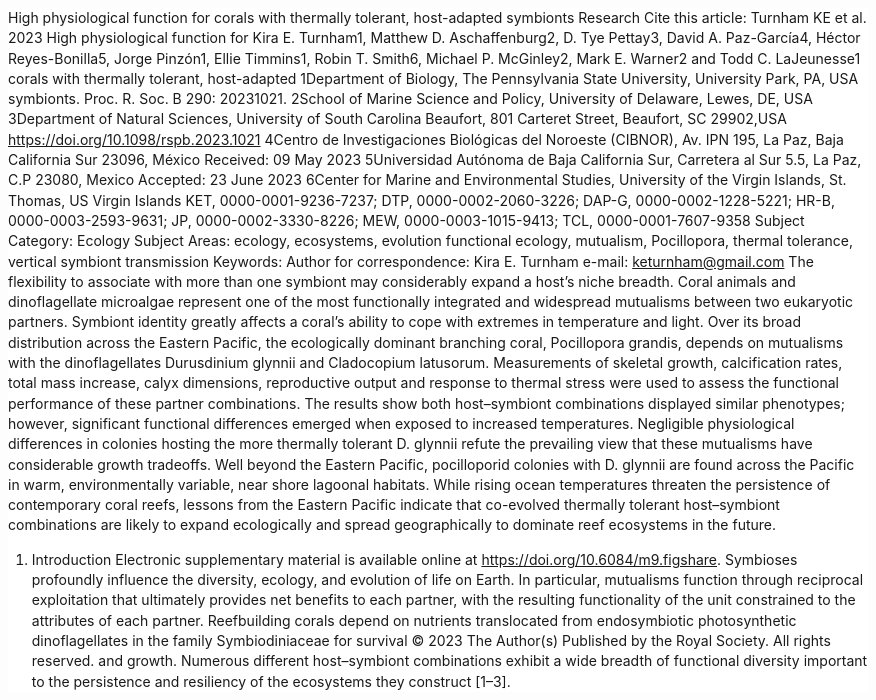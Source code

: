 High physiological function for corals with thermally tolerant, host-adapted symbionts
Research
Cite this article: Turnham KE et al. 2023
High physiological function for Kira E. Turnham1, Matthew D. Aschaffenburg2, D. Tye Pettay3, David A. Paz-García4, Héctor Reyes-Bonilla5, Jorge Pinzón1, Ellie Timmins1, Robin T. Smith6, Michael P. McGinley2, Mark E. Warner2 and Todd C. LaJeunesse1
corals with thermally tolerant, host-adapted
1Department of Biology, The Pennsylvania State University, University Park, PA, USA
symbionts.
Proc.
R. Soc. B 290: 20231021.
2School of Marine Science and Policy, University of Delaware, Lewes, DE, USA 3Department of Natural Sciences, University of South Carolina Beaufort, 801 Carteret Street, Beaufort, SC 29902,USA
https://doi.org/10.1098/rspb.2023.1021 4Centro de Investigaciones Biológicas del Noroeste (CIBNOR), Av.
IPN 195, La Paz, Baja California Sur 23096, México
Received: 09 May 2023
5Universidad Autónoma de Baja California Sur, Carretera al Sur 5.5, La Paz, C.P 23080, Mexico
Accepted: 23 June 2023
6Center for Marine and Environmental Studies, University of the Virgin Islands, St. Thomas, US Virgin Islands KET, 0000-0001-9236-7237; DTP, 0000-0002-2060-3226; DAP-G, 0000-0002-1228-5221; HR-B, 0000-0003-2593-9631; JP, 0000-0002-3330-8226; MEW, 0000-0003-1015-9413; TCL, 0000-0001-7607-9358
Subject Category:
Ecology
Subject Areas:
ecology, ecosystems, evolution functional ecology, mutualism, Pocillopora, thermal tolerance, vertical symbiont transmission
Keywords: Author for correspondence:
Kira E. Turnham
e-mail: keturnham@gmail.com
The flexibility to associate with more than one symbiont may considerably expand a host’s niche breadth.
Coral animals and dinoflagellate microalgae represent one of the most functionally integrated and widespread mutualisms between two eukaryotic partners.
Symbiont identity greatly affects a coral’s ability to cope with extremes in temperature and light.
Over its broad distribution across the Eastern Pacific, the ecologically dominant branching coral, Pocillopora grandis, depends on mutualisms with the dinoflagellates Durusdinium glynnii and Cladocopium latusorum.
Measurements of skeletal growth, calcification rates, total mass increase, calyx dimensions, reproductive output and response to thermal stress were used to assess the functional performance of these partner combinations.
The results show both host–symbiont combinations displayed similar phenotypes; however, significant functional differences emerged when exposed to increased temperatures.
Negligible physiological differences in colonies hosting the more thermally tolerant D. glynnii refute the prevailing view that these mutualisms have considerable growth tradeoffs.
Well beyond the Eastern Pacific, pocilloporid colonies with D. glynnii are found across the Pacific in warm, environmentally variable, near shore lagoonal habitats.
While rising ocean temperatures threaten the persistence of contemporary coral reefs, lessons from the Eastern Pacific indicate that co-evolved thermally tolerant host–symbiont combinations are likely to expand ecologically and spread geographically to dominate reef ecosystems in the future.
1. Introduction
Electronic supplementary material is available online at https://doi.org/10.6084/m9.figshare.
Symbioses profoundly influence the diversity, ecology, and evolution of life on Earth.
In particular, mutualisms function through reciprocal exploitation that ultimately provides net benefits to each partner, with the resulting functionality of the unit constrained to the attributes of each partner.
Reefbuilding corals depend on nutrients translocated from endosymbiotic photosynthetic dinoflagellates in the family Symbiodiniaceae for survival © 2023 The Author(s) Published by the Royal Society.
All rights reserved.
and growth.
Numerous different host–symbiont combinations exhibit a wide breadth of functional diversity important to the persistence and resiliency of the ecosystems they construct [1–3].